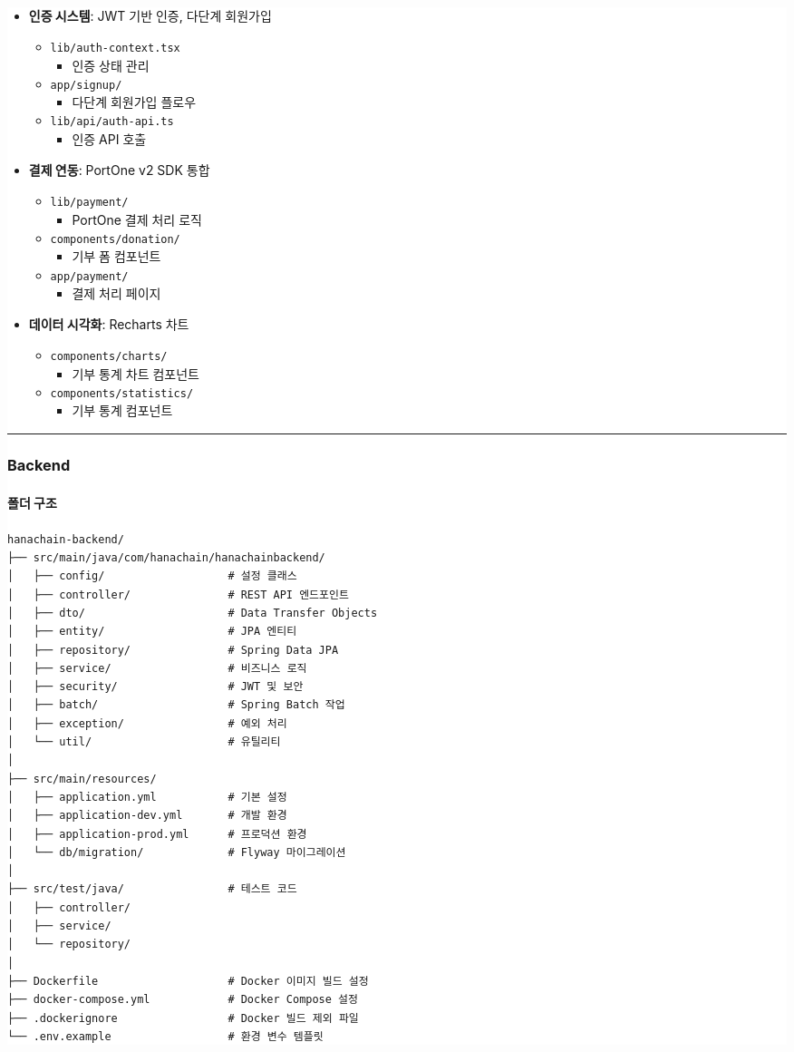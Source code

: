 - **인증 시스템**: JWT 기반 인증, 다단계 회원가입
  - `lib/auth-context.tsx`
      - 인증 상태 관리
  - `app/signup/`
      - 다단계 회원가입 플로우
  - `lib/api/auth-api.ts`
      - 인증 API 호출

- **결제 연동**: PortOne v2 SDK 통합
  - `lib/payment/`
      - PortOne 결제 처리 로직
  - `components/donation/`
      - 기부 폼 컴포넌트
  - `app/payment/`
      - 결제 처리 페이지

- **데이터 시각화**: Recharts 차트
  - `components/charts/`
      - 기부 통계 차트 컴포넌트
  - `components/statistics/`
      - 기부 통계 컴포넌트

---

### Backend

#### 폴더 구조

```
hanachain-backend/
├── src/main/java/com/hanachain/hanachainbackend/
│   ├── config/                   # 설정 클래스
│   ├── controller/               # REST API 엔드포인트
│   ├── dto/                      # Data Transfer Objects
│   ├── entity/                   # JPA 엔티티
│   ├── repository/               # Spring Data JPA
│   ├── service/                  # 비즈니스 로직
│   ├── security/                 # JWT 및 보안
│   ├── batch/                    # Spring Batch 작업
│   ├── exception/                # 예외 처리
│   └── util/                     # 유틸리티
│
├── src/main/resources/
│   ├── application.yml           # 기본 설정
│   ├── application-dev.yml       # 개발 환경
│   ├── application-prod.yml      # 프로덕션 환경
│   └── db/migration/             # Flyway 마이그레이션
│
├── src/test/java/                # 테스트 코드
│   ├── controller/
│   ├── service/
│   └── repository/
│
├── Dockerfile                    # Docker 이미지 빌드 설정
├── docker-compose.yml            # Docker Compose 설정
├── .dockerignore                 # Docker 빌드 제외 파일
└── .env.example                  # 환경 변수 템플릿
```
